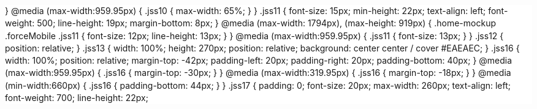 }
@media (max-width:959.95px) {
  .jss10 {
    max-width: 65%;
  }
}
.jss11 {
  font-size: 15px;
  min-height: 22px;
  text-align: left;
  font-weight: 500;
  line-height: 19px;
  margin-bottom: 8px;
}
@media (max-width: 1794px), (max-height: 919px) {
  .home-mockup .forceMobile .jss11 {
    font-size: 12px;
    line-height: 13px;
  }
}
@media (max-width:959.95px) {
  .jss11 {
    font-size: 13px;
  }
}
.jss12 {
  position: relative;
}
.jss13 {
  width: 100%;
  height: 270px;
  position: relative;
  background: center center / cover #EAEAEC;
}
.jss16 {
  width: 100%;
  position: relative;
  margin-top: -42px;
  padding-left: 20px;
  padding-right: 20px;
  padding-bottom: 40px;
}
@media (max-width:959.95px) {
  .jss16 {
    margin-top: -30px;
  }
}
@media (max-width:319.95px) {
  .jss16 {
    margin-top: -18px;
  }
}
@media (min-width:660px) {
  .jss16 {
    padding-bottom: 44px;
  }
}
.jss17 {
  padding: 0;
  font-size: 20px;
  max-width: 260px;
  text-align: left;
  font-weight: 700;
  line-height: 22px;
